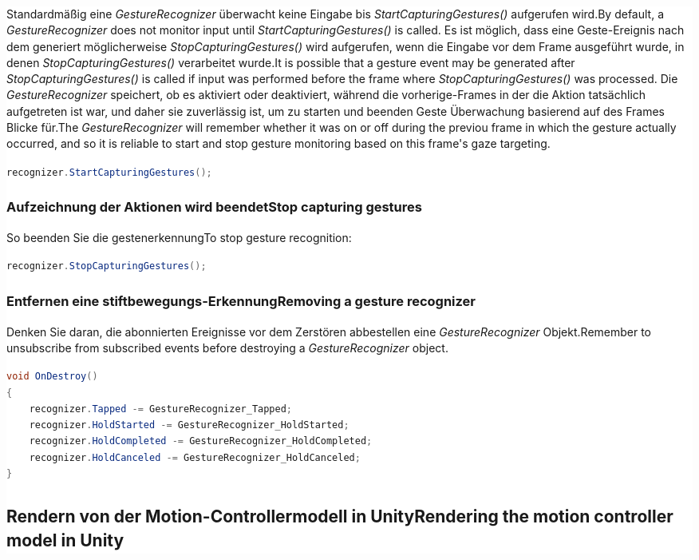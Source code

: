 <span data-ttu-id="8f056-338">Standardmäßig eine *GestureRecognizer* überwacht keine Eingabe bis *StartCapturingGestures()* aufgerufen wird.</span><span class="sxs-lookup"><span data-stu-id="8f056-338">By default, a *GestureRecognizer* does not monitor input until *StartCapturingGestures()* is called.</span></span> <span data-ttu-id="8f056-339">Es ist möglich, dass eine Geste-Ereignis nach dem generiert möglicherweise *StopCapturingGestures()* wird aufgerufen, wenn die Eingabe vor dem Frame ausgeführt wurde, in denen *StopCapturingGestures()* verarbeitet wurde.</span><span class="sxs-lookup"><span data-stu-id="8f056-339">It is possible that a gesture event may be generated after *StopCapturingGestures()* is called if input was performed before the frame where *StopCapturingGestures()* was processed.</span></span> <span data-ttu-id="8f056-340">Die *GestureRecognizer* speichert, ob es aktiviert oder deaktiviert, während die vorherige-Frames in der die Aktion tatsächlich aufgetreten ist war, und daher sie zuverlässig ist, um zu starten und beenden Geste Überwachung basierend auf des Frames Blicke für.</span><span class="sxs-lookup"><span data-stu-id="8f056-340">The *GestureRecognizer* will remember whether it was on or off during the previou frame in which the gesture actually occurred, and so it is reliable to start and stop gesture monitoring based on this frame's gaze targeting.</span></span>

```cs
recognizer.StartCapturingGestures();
```

### <a name="stop-capturing-gestures"></a><span data-ttu-id="8f056-341">Aufzeichnung der Aktionen wird beendet</span><span class="sxs-lookup"><span data-stu-id="8f056-341">Stop capturing gestures</span></span>

<span data-ttu-id="8f056-342">So beenden Sie die gestenerkennung</span><span class="sxs-lookup"><span data-stu-id="8f056-342">To stop gesture recognition:</span></span>

```cs
recognizer.StopCapturingGestures();
```

### <a name="removing-a-gesture-recognizer"></a><span data-ttu-id="8f056-343">Entfernen eine stiftbewegungs-Erkennung</span><span class="sxs-lookup"><span data-stu-id="8f056-343">Removing a gesture recognizer</span></span>

<span data-ttu-id="8f056-344">Denken Sie daran, die abonnierten Ereignisse vor dem Zerstören abbestellen eine *GestureRecognizer* Objekt.</span><span class="sxs-lookup"><span data-stu-id="8f056-344">Remember to unsubscribe from subscribed events before destroying a *GestureRecognizer* object.</span></span>

```cs
void OnDestroy()
{
    recognizer.Tapped -= GestureRecognizer_Tapped;
    recognizer.HoldStarted -= GestureRecognizer_HoldStarted;
    recognizer.HoldCompleted -= GestureRecognizer_HoldCompleted;
    recognizer.HoldCanceled -= GestureRecognizer_HoldCanceled;
}
```

## <a name="rendering-the-motion-controller-model-in-unity"></a><span data-ttu-id="8f056-345">Rendern von der Motion-Controllermodell in Unity</span><span class="sxs-lookup"><span data-stu-id="8f056-345">Rendering the motion controller model in Unity</span></span>
